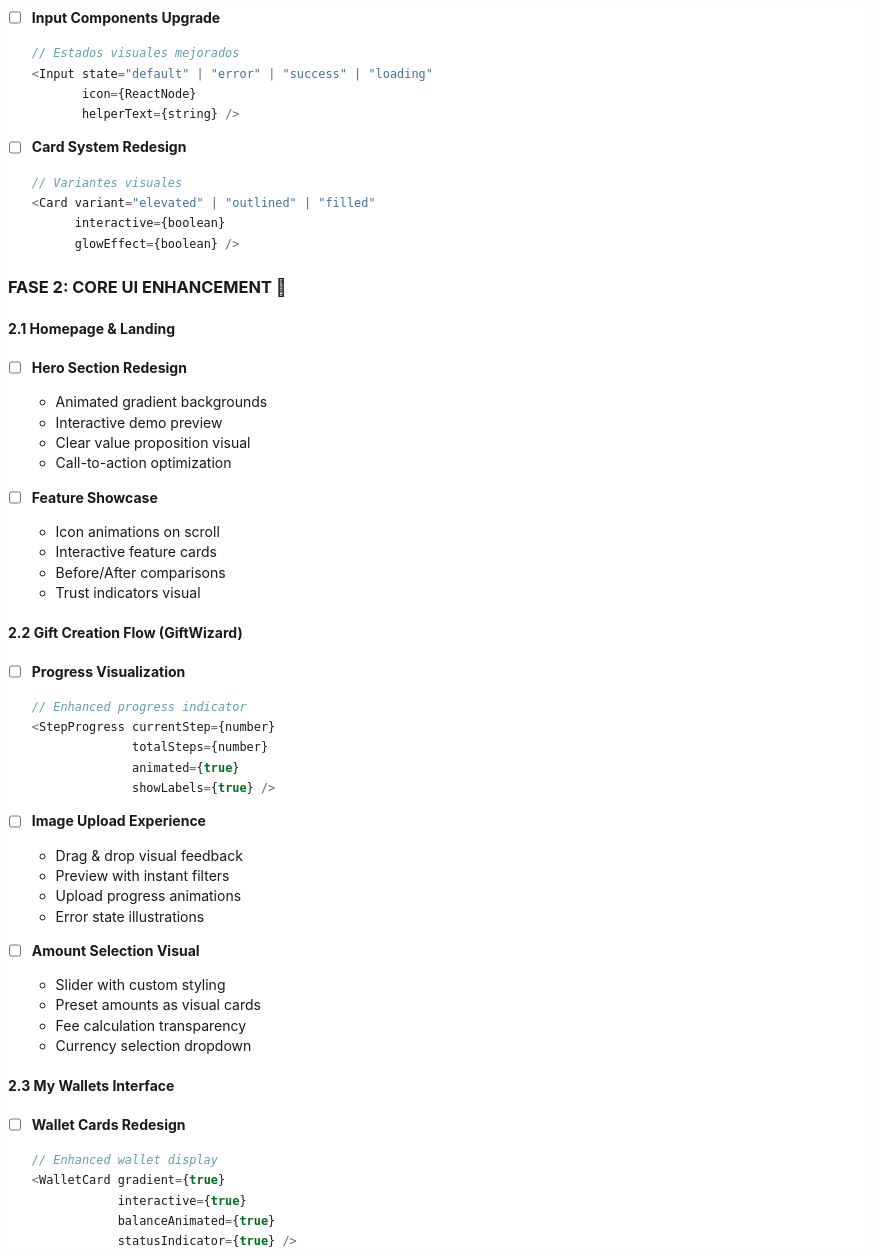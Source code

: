 - [ ] **Input Components Upgrade**
  ```typescript
  // Estados visuales mejorados
  <Input state="default" | "error" | "success" | "loading"
         icon={ReactNode}
         helperText={string} />
  ```

- [ ] **Card System Redesign**
  ```typescript
  // Variantes visuales
  <Card variant="elevated" | "outlined" | "filled"
        interactive={boolean}
        glowEffect={boolean} />
  ```

### **FASE 2: CORE UI ENHANCEMENT** 🚀

#### **2.1 Homepage & Landing**
- [ ] **Hero Section Redesign**
  - Animated gradient backgrounds
  - Interactive demo preview
  - Clear value proposition visual
  - Call-to-action optimization

- [ ] **Feature Showcase**
  - Icon animations on scroll
  - Interactive feature cards
  - Before/After comparisons
  - Trust indicators visual

#### **2.2 Gift Creation Flow (GiftWizard)**
- [ ] **Progress Visualization** 
  ```typescript
  // Enhanced progress indicator
  <StepProgress currentStep={number} 
                totalSteps={number}
                animated={true}
                showLabels={true} />
  ```

- [ ] **Image Upload Experience**
  - Drag & drop visual feedback
  - Preview with instant filters
  - Upload progress animations
  - Error state illustrations

- [ ] **Amount Selection Visual**
  - Slider with custom styling
  - Preset amounts as visual cards
  - Fee calculation transparency
  - Currency selection dropdown

#### **2.3 My Wallets Interface**
- [ ] **Wallet Cards Redesign**
  ```typescript
  // Enhanced wallet display
  <WalletCard gradient={true}
              interactive={true}
              balanceAnimated={true}
              statusIndicator={true} />
  ```
